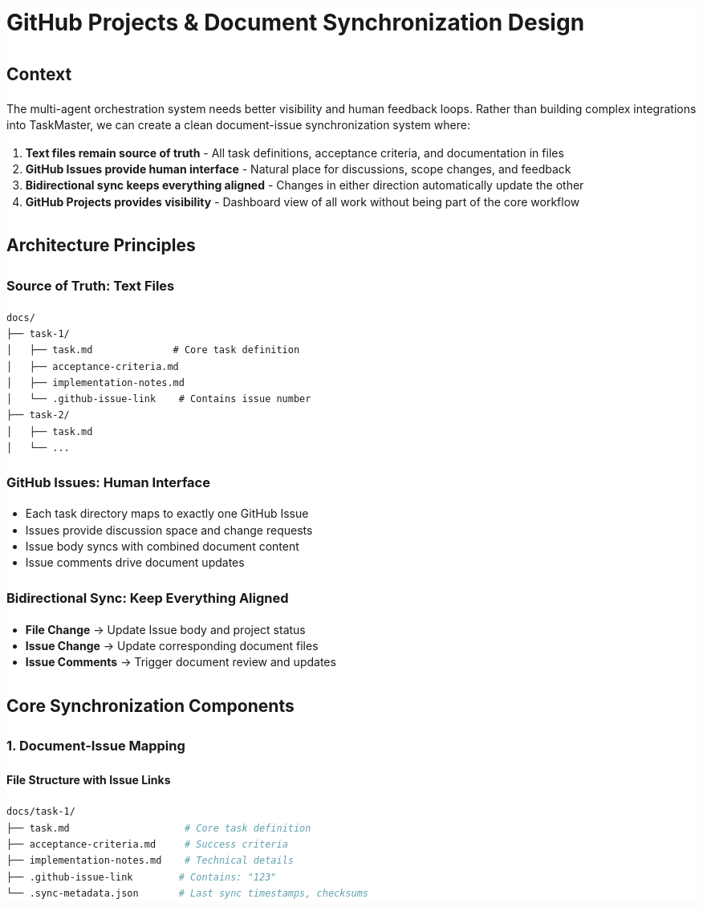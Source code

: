 # GitHub Projects & Document Synchronization Design

## Context

The multi-agent orchestration system needs better visibility and human feedback loops. Rather than building complex integrations into TaskMaster, we can create a clean document-issue synchronization system where:

1. **Text files remain source of truth** - All task definitions, acceptance criteria, and documentation in files
2. **GitHub Issues provide human interface** - Natural place for discussions, scope changes, and feedback
3. **Bidirectional sync keeps everything aligned** - Changes in either direction automatically update the other
4. **GitHub Projects provides visibility** - Dashboard view of all work without being part of the core workflow

## Architecture Principles

### Source of Truth: Text Files
```
docs/
├── task-1/
│   ├── task.md              # Core task definition
│   ├── acceptance-criteria.md
│   ├── implementation-notes.md
│   └── .github-issue-link    # Contains issue number
├── task-2/
│   ├── task.md
│   └── ...
```

### GitHub Issues: Human Interface
- Each task directory maps to exactly one GitHub Issue
- Issues provide discussion space and change requests
- Issue body syncs with combined document content
- Issue comments drive document updates

### Bidirectional Sync: Keep Everything Aligned
- **File Change** → Update Issue body and project status
- **Issue Change** → Update corresponding document files
- **Issue Comments** → Trigger document review and updates

## Core Synchronization Components

### 1. **Document-Issue Mapping**

#### File Structure with Issue Links
```bash
docs/task-1/
├── task.md                    # Core task definition
├── acceptance-criteria.md     # Success criteria
├── implementation-notes.md    # Technical details
├── .github-issue-link        # Contains: "123"
└── .sync-metadata.json       # Last sync timestamps, checksums
```
